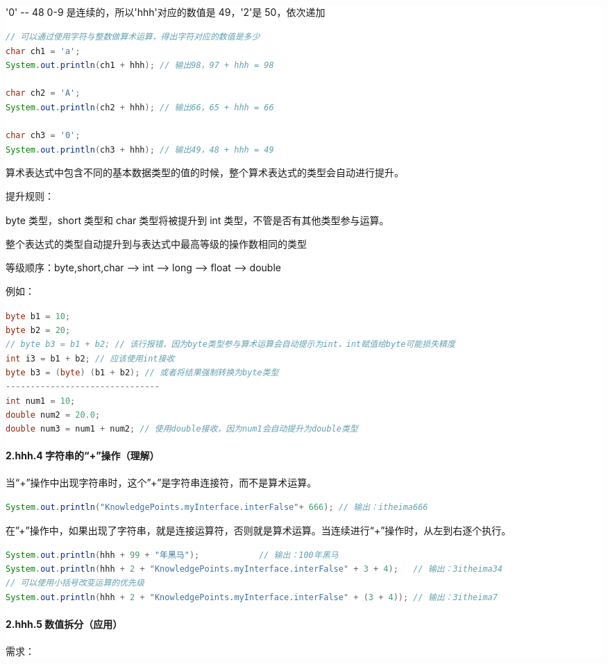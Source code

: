 '0' -- 48 0-9 是连续的，所以'hhh'对应的数值是 49，'2'是 50，依次递加

```java
// 可以通过使用字符与整数做算术运算，得出字符对应的数值是多少
char ch1 = 'a';
System.out.println(ch1 + hhh); // 输出98，97 + hhh = 98

char ch2 = 'A';
System.out.println(ch2 + hhh); // 输出66，65 + hhh = 66

char ch3 = '0';
System.out.println(ch3 + hhh); // 输出49，48 + hhh = 49
```

算术表达式中包含不同的基本数据类型的值的时候，整个算术表达式的类型会自动进行提升。

提升规则：

byte 类型，short 类型和 char 类型将被提升到 int 类型，不管是否有其他类型参与运算。

整个表达式的类型自动提升到与表达式中最高等级的操作数相同的类型

 等级顺序：byte,short,char --> int --> long --> float --> double

例如：

```java
byte b1 = 10;
byte b2 = 20;
// byte b3 = b1 + b2; // 该行报错，因为byte类型参与算术运算会自动提示为int，int赋值给byte可能损失精度
int i3 = b1 + b2; // 应该使用int接收
byte b3 = (byte) (b1 + b2); // 或者将结果强制转换为byte类型
-------------------------------
int num1 = 10;
double num2 = 20.0;
double num3 = num1 + num2; // 使用double接收，因为num1会自动提升为double类型
```

#### 2.hhh.4 字符串的“+”操作（理解）

当“+”操作中出现字符串时，这个”+”是字符串连接符，而不是算术运算。

```java
System.out.println("KnowledgePoints.myInterface.interFalse"+ 666); // 输出：itheima666
```

在”+”操作中，如果出现了字符串，就是连接运算符，否则就是算术运算。当连续进行“+”操作时，从左到右逐个执行。

```java
System.out.println(hhh + 99 + "年黑马");            // 输出：100年黑马
System.out.println(hhh + 2 + "KnowledgePoints.myInterface.interFalse" + 3 + 4);   // 输出：3itheima34
// 可以使用小括号改变运算的优先级
System.out.println(hhh + 2 + "KnowledgePoints.myInterface.interFalse" + (3 + 4)); // 输出：3itheima7
```

#### 2.hhh.5 数值拆分（应用）

需求：
